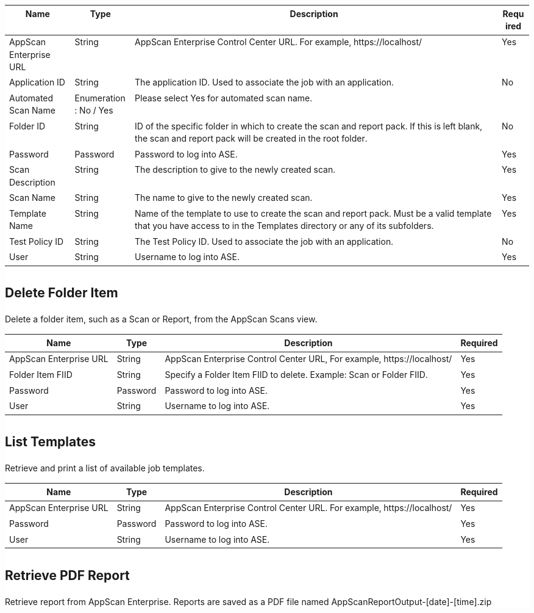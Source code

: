 | Name | Type | Description                                                                                                          | Required |
| ---- | ---- | -------------------------------------------------------------------------------------------------------------------- | -------- |
| AppScan Enterprise URL | String | AppScan Enterprise Control Center URL. For example, https://localhost/ | Yes |
| Application ID | String | The application ID. Used to associate the job with an application. | No |
| Automated Scan Name | Enumeration: No / Yes | Please select Yes for automated scan name. |
| Folder ID | String | ID of the specific folder in which to create the scan and report pack. If this is left blank, the scan and report pack will be created in the root folder. | No |
| Password | Password | Password to log into ASE. | Yes |
| Scan Description | String | The description to give to the newly created scan. | Yes |
| Scan Name | String | The name to give to the newly created scan. | Yes |
| Template Name | String | Name of the template to use to create the scan and report pack. Must be a valid template that you have access to in the Templates directory or any of its subfolders. | Yes |
| Test Policy ID | String | The Test Policy ID. Used to associate the job with an application. | No |
| User | String | Username to log into ASE. | Yes |

## Delete Folder Item

Delete a folder item, such as a Scan or Report, from the AppScan Scans view.


| Name | Type | Description                                                                                                          | Required |
| ---- | ---- | -------------------------------------------------------------------------------------------------------------------- | -------- |
| AppScan Enterprise URL | String | AppScan Enterprise Control Center URL, For example, https://localhost/ | Yes |
| Folder Item FIID | String | Specify a Folder Item FIID to delete. Example: Scan or Folder FIID. | Yes |
| Password | Password | Password to log into ASE. | Yes |
| User | String | Username to log into ASE. | Yes |

## List Templates

Retrieve and print a list of available job templates.


| Name | Type | Description                                                                                                          | Required |
| ---- | ---- | -------------------------------------------------------------------------------------------------------------------- | -------- |
| AppScan Enterprise URL | String | AppScan Enterprise Control Center URL. For example, https://localhost/ | Yes |
| Password | Password | Password to log into ASE. | Yes |
| User | String | Username to log into ASE. | Yes |

## Retrieve PDF Report

Retrieve report from AppScan Enterprise. Reports are saved as a PDF file named AppScanReportOutput-[date]-[time].zip
